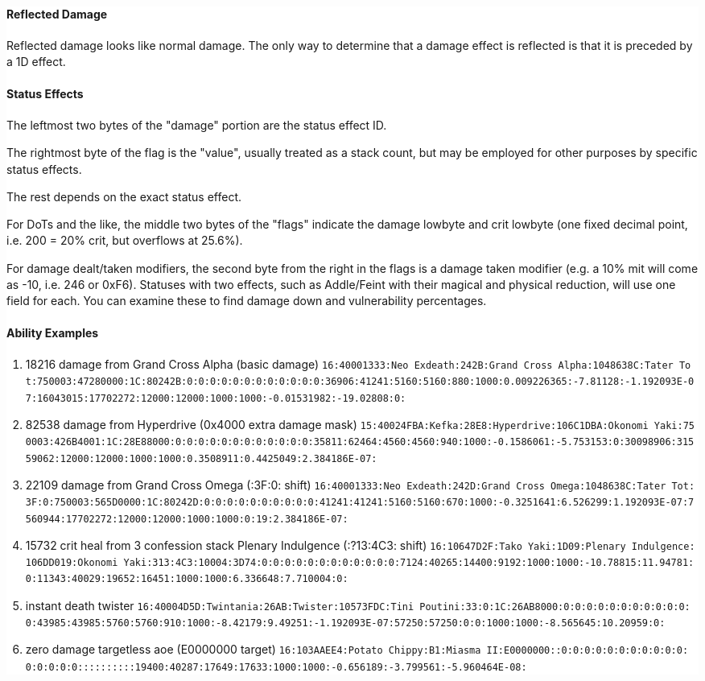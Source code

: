#### Reflected Damage

Reflected damage looks like normal damage.
The only way to determine that a damage effect is reflected is that it is preceded by a 1D effect.

#### Status Effects

The leftmost two bytes of the "damage" portion are the status effect ID.

The rightmost byte of the flag is the "value", usually treated as a stack count,
but may be employed for other purposes by specific status effects.

The rest depends on the exact status effect.

For DoTs and the like, the middle two bytes of the "flags" indicate the damage lowbyte and crit lowbyte
(one fixed decimal point, i.e. 200 = 20% crit, but overflows at 25.6%).

For damage dealt/taken modifiers,
the second byte from the right in the flags is a damage taken modifier (e.g. a 10% mit will come as -10, i.e. 246 or 0xF6).
Statuses with two effects, such as Addle/Feint with their magical and physical reduction,
will use one field for each.
You can examine these to find damage down and vulnerability percentages.

#### Ability Examples

1) 18216 damage from Grand Cross Alpha (basic damage)
`16:40001333:Neo Exdeath:242B:Grand Cross Alpha:1048638C:Tater Tot:750003:47280000:1C:80242B:0:0:0:0:0:0:0:0:0:0:0:0:36906:41241:5160:5160:880:1000:0.009226365:-7.81128:-1.192093E-07:16043015:17702272:12000:12000:1000:1000:-0.01531982:-19.02808:0:`

2) 82538 damage from Hyperdrive (0x4000 extra damage mask)
`15:40024FBA:Kefka:28E8:Hyperdrive:106C1DBA:Okonomi Yaki:750003:426B4001:1C:28E88000:0:0:0:0:0:0:0:0:0:0:0:0:35811:62464:4560:4560:940:1000:-0.1586061:-5.753153:0:30098906:31559062:12000:12000:1000:1000:0.3508911:0.4425049:2.384186E-07:`

3) 22109 damage from Grand Cross Omega (:3F:0: shift)
`16:40001333:Neo Exdeath:242D:Grand Cross Omega:1048638C:Tater Tot:3F:0:750003:565D0000:1C:80242D:0:0:0:0:0:0:0:0:0:0:41241:41241:5160:5160:670:1000:-0.3251641:6.526299:1.192093E-07:7560944:17702272:12000:12000:1000:1000:0:19:2.384186E-07:`

4) 15732 crit heal from 3 confession stack Plenary Indulgence (:?13:4C3: shift)
`16:10647D2F:Tako Yaki:1D09:Plenary Indulgence:106DD019:Okonomi Yaki:313:4C3:10004:3D74:0:0:0:0:0:0:0:0:0:0:0:0:7124:40265:14400:9192:1000:1000:-10.78815:11.94781:0:11343:40029:19652:16451:1000:1000:6.336648:7.710004:0:`

5) instant death twister
`16:40004D5D:Twintania:26AB:Twister:10573FDC:Tini Poutini:33:0:1C:26AB8000:0:0:0:0:0:0:0:0:0:0:0:0:43985:43985:5760:5760:910:1000:-8.42179:9.49251:-1.192093E-07:57250:57250:0:0:1000:1000:-8.565645:10.20959:0:`

6) zero damage targetless aoe (E0000000 target)
`16:103AAEE4:Potato Chippy:B1:Miasma II:E0000000::0:0:0:0:0:0:0:0:0:0:0:0:0:0:0:0::::::::::19400:40287:17649:17633:1000:1000:-0.656189:-3.799561:-5.960464E-08:`

<a name="line22"></a>
